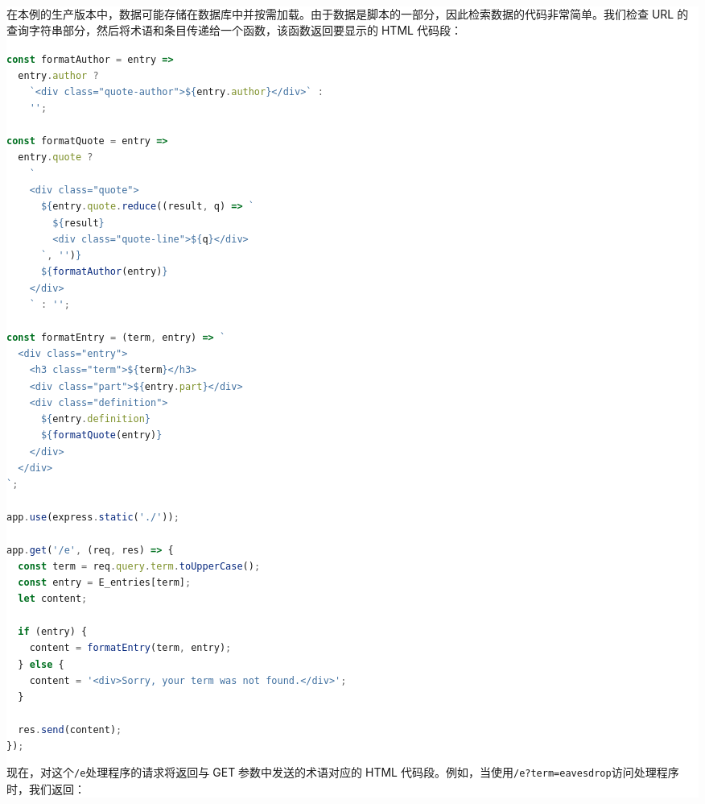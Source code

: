 在本例的生产版本中，数据可能存储在数据库中并按需加载。由于数据是脚本的一部分，因此检索数据的代码非常简单。我们检查 URL 的查询字符串部分，然后将术语和条目传递给一个函数，该函数返回要显示的 HTML 代码段：

```js
const formatAuthor = entry =>
  entry.author ?
    `<div class="quote-author">${entry.author}</div>` :
    '';

const formatQuote = entry =>
  entry.quote ?
    `
    <div class="quote">
      ${entry.quote.reduce((result, q) => `
        ${result}
        <div class="quote-line">${q}</div>
      `, '')}
      ${formatAuthor(entry)}
    </div>
    ` : '';

const formatEntry = (term, entry) => `
  <div class="entry">
    <h3 class="term">${term}</h3>
    <div class="part">${entry.part}</div>
    <div class="definition">
      ${entry.definition}
      ${formatQuote(entry)}
    </div>
  </div>
`;

app.use(express.static('./'));

app.get('/e', (req, res) => {
  const term = req.query.term.toUpperCase();
  const entry = E_entries[term];
  let content;

  if (entry) {
    content = formatEntry(term, entry);
  } else {
    content = '<div>Sorry, your term was not found.</div>';
  }

  res.send(content);
}); 

```

现在，对这个`/e`处理程序的请求将返回与 GET 参数中发送的术语对应的 HTML 代码段。例如，当使用`/e?term=eavesdrop`访问处理程序时，我们返回：
